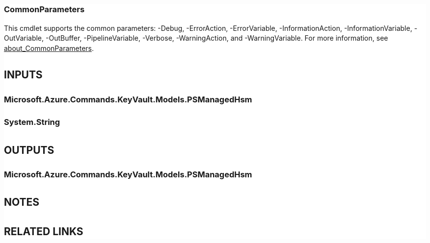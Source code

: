 ### CommonParameters
This cmdlet supports the common parameters: -Debug, -ErrorAction, -ErrorVariable, -InformationAction, -InformationVariable, -OutVariable, -OutBuffer, -PipelineVariable, -Verbose, -WarningAction, and -WarningVariable. For more information, see [about_CommonParameters](http://go.microsoft.com/fwlink/?LinkID=113216).

## INPUTS

### Microsoft.Azure.Commands.KeyVault.Models.PSManagedHsm
### System.String
## OUTPUTS

### Microsoft.Azure.Commands.KeyVault.Models.PSManagedHsm
## NOTES

## RELATED LINKS
